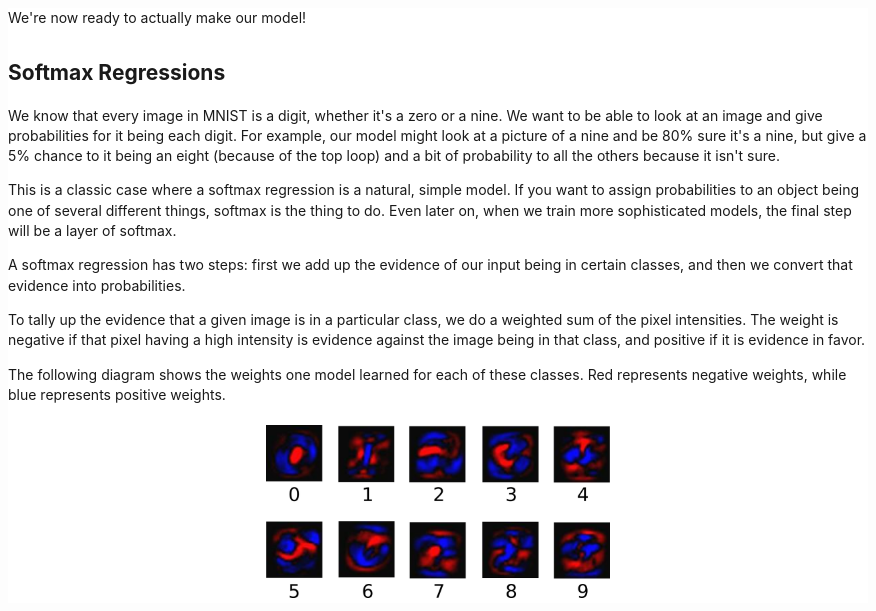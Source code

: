 We're now ready to actually make our model!

## Softmax Regressions <a class="md-anchor" id="AUTOGENERATED-softmax-regressions"></a>

We know that every image in MNIST is a digit, whether it's a zero or a nine. We
want to be able to look at an image and give probabilities for it being each
digit. For example, our model might look at a picture of a nine and be 80% sure
it's a nine, but give a 5% chance to it being an eight (because of the top loop)
and a bit of probability to all the others because it isn't sure.

This is a classic case where a softmax regression is a natural, simple model.
If you want to assign probabilities to an object being one of several different
things, softmax is the thing to do. Even later on, when we train more
sophisticated models, the final step will be a layer of softmax.

A softmax regression has two steps: first we add up the evidence of our input
being in certain classes, and then we convert that evidence into probabilities.

To tally up the evidence that a given image is in a particular class, we do a
weighted sum of the pixel intensities. The weight is negative if that pixel
having a high intensity is evidence against the image being in that class,
and positive if it is evidence in favor.

The following diagram shows the weights one model learned for each of these
classes. Red represents negative weights, while blue represents positive
weights.

<div style="width:40%; margin:auto; margin-bottom:10px; margin-top:20px;">
<img style="width:100%" src="img/softmax-weights.png">
</div>
